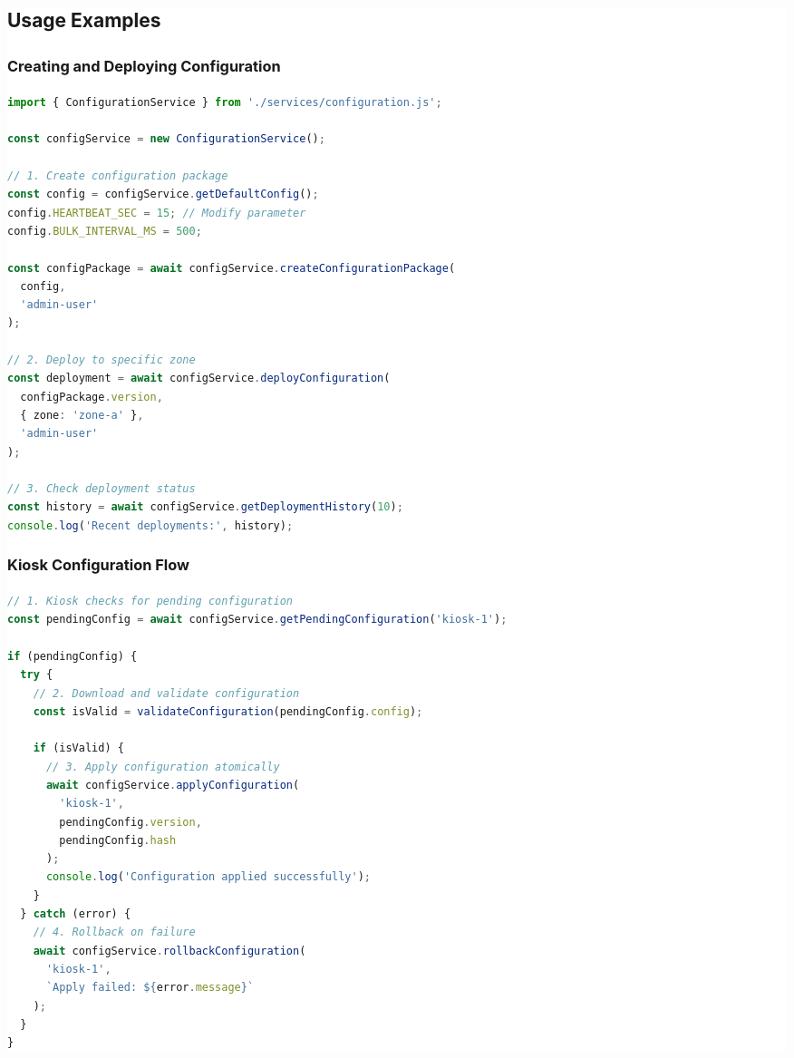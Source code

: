 ## Usage Examples

### Creating and Deploying Configuration

```typescript
import { ConfigurationService } from './services/configuration.js';

const configService = new ConfigurationService();

// 1. Create configuration package
const config = configService.getDefaultConfig();
config.HEARTBEAT_SEC = 15; // Modify parameter
config.BULK_INTERVAL_MS = 500;

const configPackage = await configService.createConfigurationPackage(
  config, 
  'admin-user'
);

// 2. Deploy to specific zone
const deployment = await configService.deployConfiguration(
  configPackage.version,
  { zone: 'zone-a' },
  'admin-user'
);

// 3. Check deployment status
const history = await configService.getDeploymentHistory(10);
console.log('Recent deployments:', history);
```

### Kiosk Configuration Flow

```typescript
// 1. Kiosk checks for pending configuration
const pendingConfig = await configService.getPendingConfiguration('kiosk-1');

if (pendingConfig) {
  try {
    // 2. Download and validate configuration
    const isValid = validateConfiguration(pendingConfig.config);
    
    if (isValid) {
      // 3. Apply configuration atomically
      await configService.applyConfiguration(
        'kiosk-1',
        pendingConfig.version,
        pendingConfig.hash
      );
      console.log('Configuration applied successfully');
    }
  } catch (error) {
    // 4. Rollback on failure
    await configService.rollbackConfiguration(
      'kiosk-1',
      `Apply failed: ${error.message}`
    );
  }
}
```
